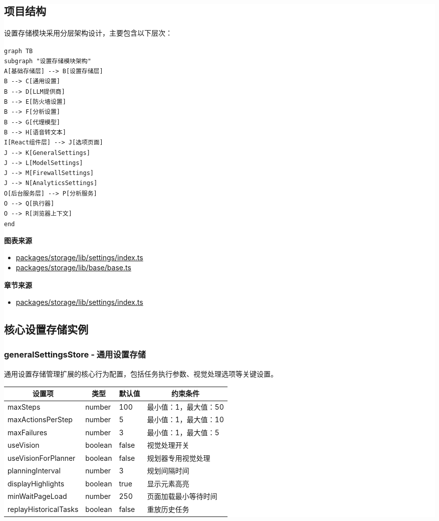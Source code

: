 ## 项目结构

设置存储模块采用分层架构设计，主要包含以下层次：

```mermaid
graph TB
subgraph "设置存储模块架构"
A[基础存储层] --> B[设置存储层]
B --> C[通用设置]
B --> D[LLM提供商]
B --> E[防火墙设置]
B --> F[分析设置]
B --> G[代理模型]
B --> H[语音转文本]
I[React组件层] --> J[选项页面]
J --> K[GeneralSettings]
J --> L[ModelSettings]
J --> M[FirewallSettings]
J --> N[AnalyticsSettings]
O[后台服务层] --> P[分析服务]
O --> Q[执行器]
O --> R[浏览器上下文]
end
```

**图表来源**
- [packages/storage/lib/settings/index.ts](file://packages/storage/lib/settings/index.ts#L1-L8)
- [packages/storage/lib/base/base.ts](file://packages/storage/lib/base/base.ts#L1-L158)

**章节来源**
- [packages/storage/lib/settings/index.ts](file://packages/storage/lib/settings/index.ts#L1-L8)

## 核心设置存储实例

### generalSettingsStore - 通用设置存储

通用设置存储管理扩展的核心行为配置，包括任务执行参数、视觉处理选项等关键设置。

| 设置项 | 类型 | 默认值 | 约束条件 |
|--------|------|--------|----------|
| maxSteps | number | 100 | 最小值：1，最大值：50 |
| maxActionsPerStep | number | 5 | 最小值：1，最大值：10 |
| maxFailures | number | 3 | 最小值：1，最大值：5 |
| useVision | boolean | false | 视觉处理开关 |
| useVisionForPlanner | boolean | false | 规划器专用视觉处理 |
| planningInterval | number | 3 | 规划间隔时间 |
| displayHighlights | boolean | true | 显示元素高亮 |
| minWaitPageLoad | number | 250 | 页面加载最小等待时间 |
| replayHistoricalTasks | boolean | false | 重放历史任务 |
